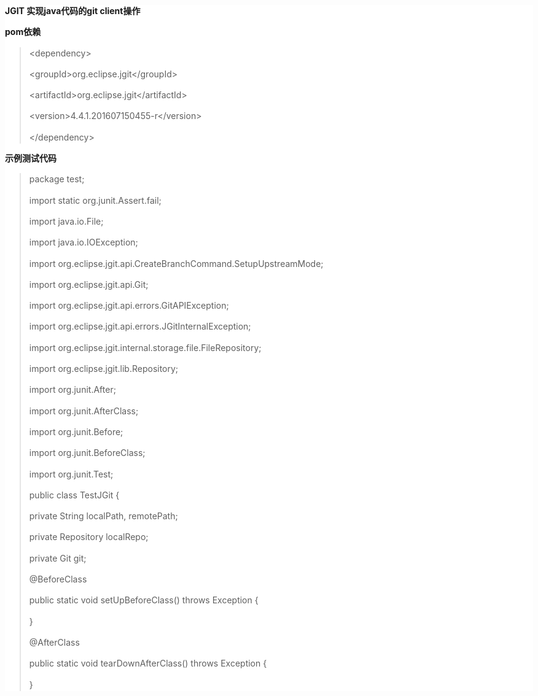 **JGIT 实现java代码的git client操作**

**pom依赖**

> \<dependency\>
>
> \<groupId\>org.eclipse.jgit\</groupId\>
>
> \<artifactId\>org.eclipse.jgit\</artifactId\>
>
> \<version\>4.4.1.201607150455-r\</version\>
>
> \</dependency\>

**示例测试代码**

> package test;
>
> import static org.junit.Assert.fail;
>
> import java.io.File;
>
> import java.io.IOException;
>
> import org.eclipse.jgit.api.CreateBranchCommand.SetupUpstreamMode;
>
> import org.eclipse.jgit.api.Git;
>
> import org.eclipse.jgit.api.errors.GitAPIException;
>
> import org.eclipse.jgit.api.errors.JGitInternalException;
>
> import org.eclipse.jgit.internal.storage.file.FileRepository;
>
> import org.eclipse.jgit.lib.Repository;
>
> import org.junit.After;
>
> import org.junit.AfterClass;
>
> import org.junit.Before;
>
> import org.junit.BeforeClass;
>
> import org.junit.Test;
>
> public class TestJGit {
>
> private String localPath, remotePath;
>
> private Repository localRepo;
>
> private Git git;
>
> @BeforeClass
>
> public static void setUpBeforeClass() throws Exception {
>
> }
>
> @AfterClass
>
> public static void tearDownAfterClass() throws Exception {
>
> }